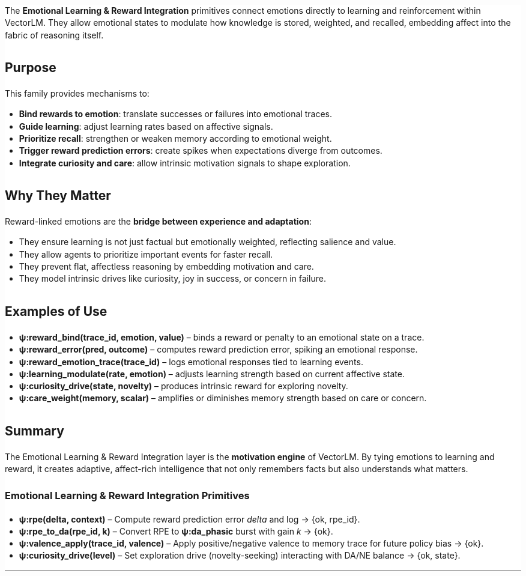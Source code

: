 The **Emotional Learning & Reward Integration** primitives connect emotions directly to learning and reinforcement within VectorLM. They allow emotional states to modulate how knowledge is stored, weighted, and recalled, embedding affect into the fabric of reasoning itself.

## Purpose

This family provides mechanisms to:

* **Bind rewards to emotion**: translate successes or failures into emotional traces.
* **Guide learning**: adjust learning rates based on affective signals.
* **Prioritize recall**: strengthen or weaken memory according to emotional weight.
* **Trigger reward prediction errors**: create spikes when expectations diverge from outcomes.
* **Integrate curiosity and care**: allow intrinsic motivation signals to shape exploration.

## Why They Matter

Reward-linked emotions are the **bridge between experience and adaptation**:

* They ensure learning is not just factual but emotionally weighted, reflecting salience and value.
* They allow agents to prioritize important events for faster recall.
* They prevent flat, affectless reasoning by embedding motivation and care.
* They model intrinsic drives like curiosity, joy in success, or concern in failure.

## Examples of Use

* **ψ\:reward\_bind(trace\_id, emotion, value)** – binds a reward or penalty to an emotional state on a trace.
* **ψ\:reward\_error(pred, outcome)** – computes reward prediction error, spiking an emotional response.
* **ψ\:reward\_emotion\_trace(trace\_id)** – logs emotional responses tied to learning events.
* **ψ\:learning\_modulate(rate, emotion)** – adjusts learning strength based on current affective state.
* **ψ\:curiosity\_drive(state, novelty)** – produces intrinsic reward for exploring novelty.
* **ψ\:care\_weight(memory, scalar)** – amplifies or diminishes memory strength based on care or concern.

## Summary

The Emotional Learning & Reward Integration layer is the **motivation engine** of VectorLM. By tying emotions to learning and reward, it creates adaptive, affect-rich intelligence that not only remembers facts but also understands what matters.

### Emotional Learning & Reward Integration Primitives

- **ψ:rpe(delta, context)** – Compute reward prediction error *delta* and log → {ok, rpe_id}.  
- **ψ:rpe_to_da(rpe_id, k)** – Convert RPE to **ψ:da_phasic** burst with gain *k* → {ok}.  
- **ψ:valence_apply(trace_id, valence)** – Apply positive/negative valence to memory trace for future policy bias → {ok}.  
- **ψ:curiosity_drive(level)** – Set exploration drive (novelty-seeking) interacting with DA/NE balance → {ok, state}.

---
